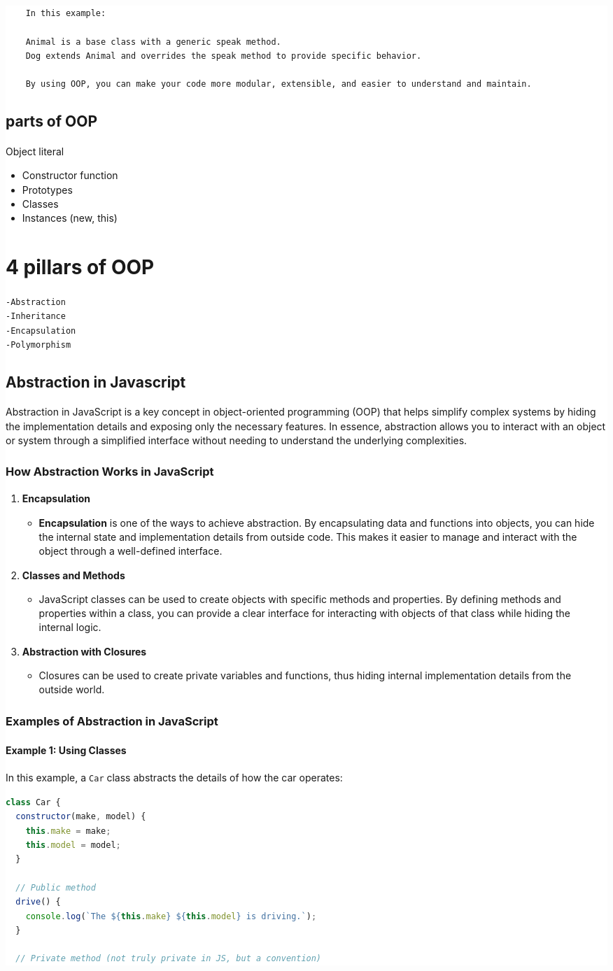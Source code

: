         In this example:

        Animal is a base class with a generic speak method.
        Dog extends Animal and overrides the speak method to provide specific behavior.

        By using OOP, you can make your code more modular, extensible, and easier to understand and maintain.

## parts of OOP
 Object literal

 - Constructor function
 - Prototypes
 - Classes
 - Instances (new, this)

 # 4 pillars of OOP
    
    -Abstraction
    -Inheritance
    -Encapsulation
    -Polymorphism

## Abstraction in Javascript

Abstraction in JavaScript is a key concept in object-oriented programming (OOP) that helps simplify complex systems by hiding the implementation details and exposing only the necessary features. In essence, abstraction allows you to interact with an object or system through a simplified interface without needing to understand the underlying complexities.

### How Abstraction Works in JavaScript

1. **Encapsulation**
   - **Encapsulation** is one of the ways to achieve abstraction. By encapsulating data and functions into objects, you can hide the internal state and implementation details from outside code. This makes it easier to manage and interact with the object through a well-defined interface.

2. **Classes and Methods**
   - JavaScript classes can be used to create objects with specific methods and properties. By defining methods and properties within a class, you can provide a clear interface for interacting with objects of that class while hiding the internal logic.

3. **Abstraction with Closures**
   - Closures can be used to create private variables and functions, thus hiding internal implementation details from the outside world.

### Examples of Abstraction in JavaScript

#### Example 1: Using Classes

In this example, a `Car` class abstracts the details of how the car operates:

```javascript
class Car {
  constructor(make, model) {
    this.make = make;
    this.model = model;
  }

  // Public method
  drive() {
    console.log(`The ${this.make} ${this.model} is driving.`);
  }

  // Private method (not truly private in JS, but a convention)
```